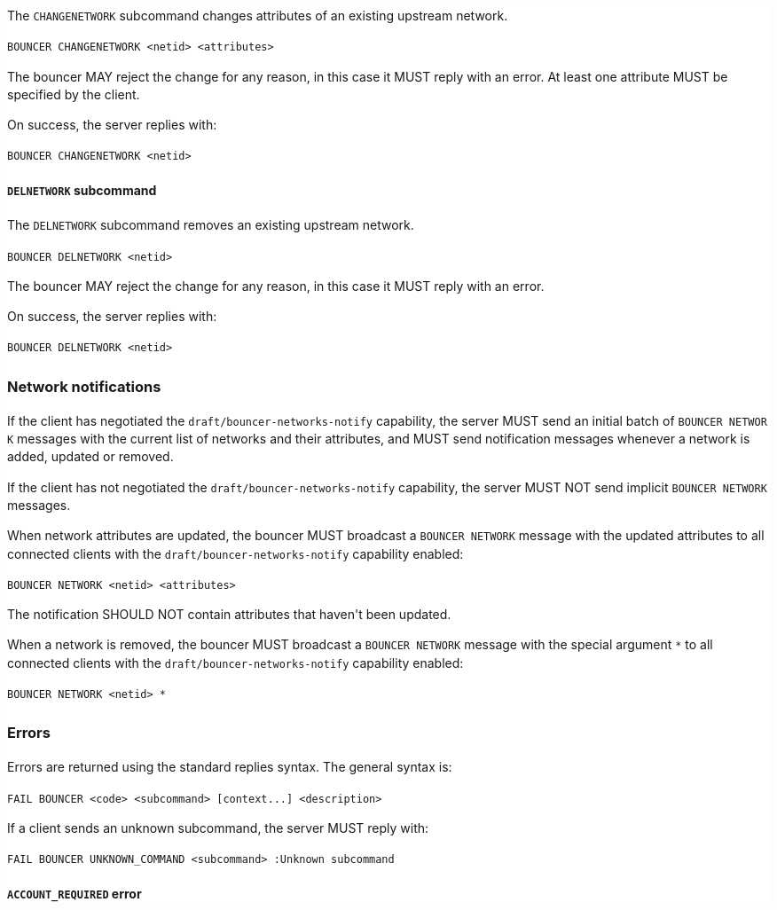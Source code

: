 The `CHANGENETWORK` subcommand changes attributes of an existing upstream
network.

    BOUNCER CHANGENETWORK <netid> <attributes>

The bouncer MAY reject the change for any reason, in this case it MUST reply
with an error. At least one attribute MUST be specified by the client.

On success, the server replies with:

    BOUNCER CHANGENETWORK <netid>

#### `DELNETWORK` subcommand

The `DELNETWORK` subcommand removes an existing upstream network.

    BOUNCER DELNETWORK <netid>

The bouncer MAY reject the change for any reason, in this case it MUST reply
with an error.

On success, the server replies with:

    BOUNCER DELNETWORK <netid>

### Network notifications

If the client has negotiated the `draft/bouncer-networks-notify` capability,
the server MUST send an initial batch of `BOUNCER NETWORK` messages with the
current list of networks and their attributes, and MUST send notification
messages whenever a network is added, updated or removed.

If the client has not negotiated the `draft/bouncer-networks-notify`
capability, the server MUST NOT send implicit `BOUNCER NETWORK` messages.

When network attributes are updated, the bouncer MUST broadcast a
`BOUNCER NETWORK` message with the updated attributes to all connected clients
with the `draft/bouncer-networks-notify` capability enabled:

    BOUNCER NETWORK <netid> <attributes>

The notification SHOULD NOT contain attributes that haven't been updated.

When a network is removed, the bouncer MUST broadcast a `BOUNCER NETWORK`
message with the special argument `*` to all connected clients with the
`draft/bouncer-networks-notify` capability enabled:

    BOUNCER NETWORK <netid> *

### Errors

Errors are returned using the standard replies syntax. The general syntax is:

    FAIL BOUNCER <code> <subcommand> [context...] <description>

If a client sends an unknown subcommand, the server MUST reply with:

    FAIL BOUNCER UNKNOWN_COMMAND <subcommand> :Unknown subcommand

#### `ACCOUNT_REQUIRED` error
